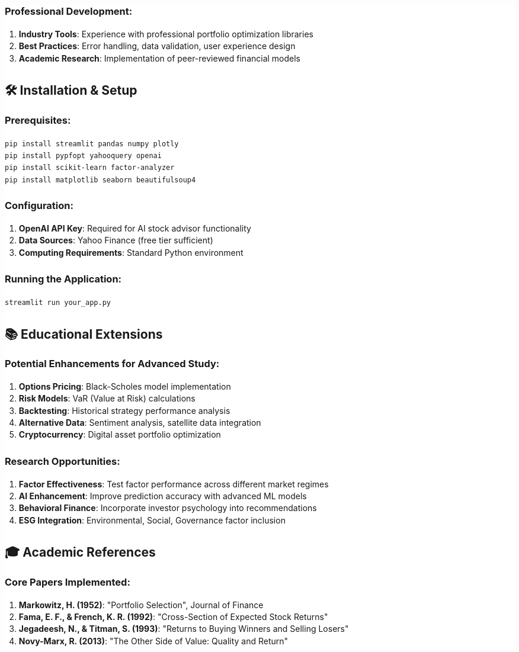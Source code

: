 ### **Professional Development:**
1. **Industry Tools**: Experience with professional portfolio optimization libraries
2. **Best Practices**: Error handling, data validation, user experience design
3. **Academic Research**: Implementation of peer-reviewed financial models

## 🛠️ Installation & Setup

### **Prerequisites:**
```bash
pip install streamlit pandas numpy plotly
pip install pypfopt yahooquery openai
pip install scikit-learn factor-analyzer
pip install matplotlib seaborn beautifulsoup4
```

### **Configuration:**
1. **OpenAI API Key**: Required for AI stock advisor functionality
2. **Data Sources**: Yahoo Finance (free tier sufficient)
3. **Computing Requirements**: Standard Python environment

### **Running the Application:**
```bash
streamlit run your_app.py
```

## 📚 Educational Extensions

### **Potential Enhancements for Advanced Study:**
1. **Options Pricing**: Black-Scholes model implementation
2. **Risk Models**: VaR (Value at Risk) calculations
3. **Backtesting**: Historical strategy performance analysis
4. **Alternative Data**: Sentiment analysis, satellite data integration
5. **Cryptocurrency**: Digital asset portfolio optimization

### **Research Opportunities:**
1. **Factor Effectiveness**: Test factor performance across different market regimes
2. **AI Enhancement**: Improve prediction accuracy with advanced ML models
3. **Behavioral Finance**: Incorporate investor psychology into recommendations
4. **ESG Integration**: Environmental, Social, Governance factor inclusion

## 🎓 Academic References

### **Core Papers Implemented:**
1. **Markowitz, H. (1952)**: "Portfolio Selection", Journal of Finance
2. **Fama, E. F., & French, K. R. (1992)**: "Cross-Section of Expected Stock Returns"
3. **Jegadeesh, N., & Titman, S. (1993)**: "Returns to Buying Winners and Selling Losers"
4. **Novy-Marx, R. (2013)**: "The Other Side of Value: Quality and Return"
